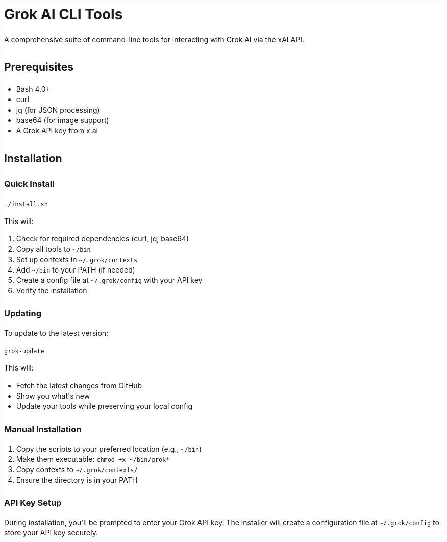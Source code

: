 # Grok AI CLI Tools

A comprehensive suite of command-line tools for interacting with Grok AI via the xAI API.

## Prerequisites

- Bash 4.0+
- curl
- jq (for JSON processing)
- base64 (for image support)
- A Grok API key from [x.ai](https://x.ai)

## Installation

### Quick Install

```bash
./install.sh
```

This will:
1. Check for required dependencies (curl, jq, base64)
2. Copy all tools to `~/bin`
3. Set up contexts in `~/.grok/contexts`
4. Add `~/bin` to your PATH (if needed)
5. Create a config file at `~/.grok/config` with your API key
6. Verify the installation

### Updating

To update to the latest version:

```bash
grok-update
```

This will:
- Fetch the latest changes from GitHub
- Show you what's new
- Update your tools while preserving your local config

### Manual Installation

1. Copy the scripts to your preferred location (e.g., `~/bin`)
2. Make them executable: `chmod +x ~/bin/grok*`
3. Copy contexts to `~/.grok/contexts/`
4. Ensure the directory is in your PATH

### API Key Setup

During installation, you'll be prompted to enter your Grok API key. The installer will create a configuration file at `~/.grok/config` to store your API key securely.
